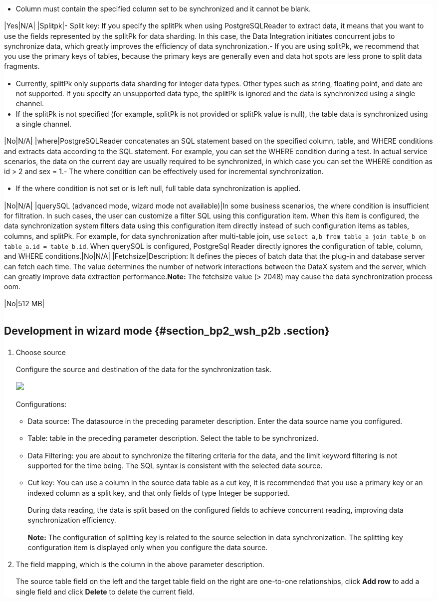 -   Column must contain the specified column set to be synchronized and it cannot be blank.

|Yes|N/A|
|Splitpk|- Split key: If you specify the splitPk when using PostgreSQLReader to extract data, it means that you want to use the fields represented by the splitPk for data sharding. In this case, the Data Integration initiates concurrent jobs to synchronize data, which greatly improves the efficiency of data synchronization.-   If you are using splitPk, we recommend that you use the primary keys of tables, because the primary keys are generally even and data hot spots are less prone to split data fragments.
-   Currently, splitPk only supports data sharding for integer data types. Other types such as string, floating point, and date are not supported. If you specify an unsupported data type, the splitPk is ignored and the data is synchronized using a single channel.
-   If the splitPk is not specified \(for example, splitPk is not provided or splitPk value is null\), the table data is synchronized using a single channel.

|No|N/A|
|where|PostgreSQLReader concatenates an SQL statement based on the specified column, table, and WHERE conditions and extracts data according to the SQL statement. For example, you can set the WHERE condition during a test. In actual service scenarios, the data on the current day are usually required to be synchronized, in which case you can set the WHERE condition as id \> 2 and sex = 1.-   The where condition can be effectively used for incremental synchronization.
-   If the where condition is not set or is left null, full table data synchronization is applied.

|No|N/A|
|querySQL \(advanced mode, wizard mode not available\)|In some business scenarios, the where condition is insufficient for filtration. In such cases, the user can customize a filter SQL using this configuration item. When this item is configured, the data synchronization system filters data using this configuration item directly instead of such configuration items as tables, columns, and splitPk. For example, for data synchronization after multi-table join, use `select a,b from table_a join table_b on table_a.id = table_b.id`. When querySQL is configured, PostgreSql Reader directly ignores the configuration of table, column, and WHERE conditions.|No|N/A|
|Fetchsize|Description: It defines the pieces of batch data that the plug-in and database server can fetch each time. The value determines the number of network interactions between the DataX system and the server, which can greatly improve data extraction performance.**Note:** The fetchsize value \(\> 2048\) may cause the data synchronization process oom.

|No|512 MB|

## Development in wizard mode {#section_bp2_wsh_p2b .section}

1.  Choose source

    Configure the source and destination of the data for the synchronization task.

    ![](http://static-aliyun-doc.oss-cn-hangzhou.aliyuncs.com/assets/img/16231/15368020287845_en-US.png)

    Configurations:

    -   Data source: The datasource in the preceding parameter description. Enter the data source name you configured.
    -   Table: table in the preceding parameter description. Select the table to be synchronized.
    -   Data Filtering: you are about to synchronize the filtering criteria for the data, and the limit keyword filtering is not supported for the time being. The SQL syntax is consistent with the selected data source.
    -   Cut key: You can use a column in the source data table as a cut key, it is recommended that you use a primary key or an indexed column as a split key, and that only fields of type Integer be supported.

        During data reading, the data is split based on the configured fields to achieve concurrent reading, improving data synchronization efficiency.

        **Note:** The configuration of splitting key is related to the source selection in data synchronization. The splitting key configuration item is displayed only when you configure the data source.

2.  The field mapping, which is the column in the above parameter description.

    The source table field on the left and the target table field on the right are one-to-one relationships, click **Add row** to add a single field and click **Delete** to delete the current field.
